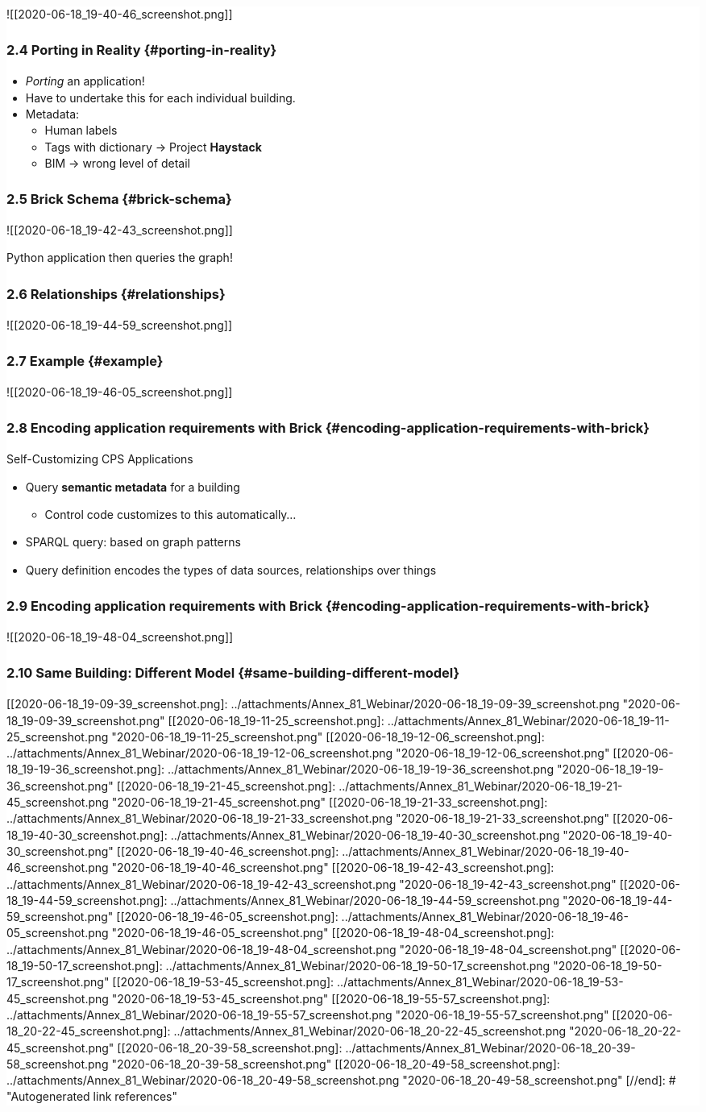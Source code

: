 ![[2020-06-18_19-40-46_screenshot.png]]


### <span class="section-num">2.4</span> Porting in Reality {#porting-in-reality}

- _Porting_ an application!
- Have to undertake this for <span class="underline">each individual building</span>.
- Metadata:
    - Human labels
    - Tags with dictionary -> Project **Haystack**
    - BIM -> wrong level of detail


### <span class="section-num">2.5</span> Brick Schema {#brick-schema}

![[2020-06-18_19-42-43_screenshot.png]]

Python application then queries the graph!


### <span class="section-num">2.6</span> Relationships {#relationships}

![[2020-06-18_19-44-59_screenshot.png]]


### <span class="section-num">2.7</span> Example {#example}

![[2020-06-18_19-46-05_screenshot.png]]


### <span class="section-num">2.8</span> Encoding application requirements with Brick {#encoding-application-requirements-with-brick}

Self-Customizing CPS Applications

- Query **semantic metadata** for a building
    - Control code customizes to this automatically&#x2026;

- SPARQL query: based on graph patterns
- Query definition encodes the types of data sources, relationships over things


### <span class="section-num">2.9</span> Encoding application requirements with Brick {#encoding-application-requirements-with-brick}

![[2020-06-18_19-48-04_screenshot.png]]


### <span class="section-num">2.10</span> Same Building: Different Model {#same-building-different-model}


[//begin]: # "Autogenerated link references for markdown compatibility"
[[2020-06-18_19-09-39_screenshot.png]: ../attachments/Annex_81_Webinar/2020-06-18_19-09-39_screenshot.png "2020-06-18_19-09-39_screenshot.png"
[[2020-06-18_19-11-25_screenshot.png]: ../attachments/Annex_81_Webinar/2020-06-18_19-11-25_screenshot.png "2020-06-18_19-11-25_screenshot.png"
[[2020-06-18_19-12-06_screenshot.png]: ../attachments/Annex_81_Webinar/2020-06-18_19-12-06_screenshot.png "2020-06-18_19-12-06_screenshot.png"
[[2020-06-18_19-19-36_screenshot.png]: ../attachments/Annex_81_Webinar/2020-06-18_19-19-36_screenshot.png "2020-06-18_19-19-36_screenshot.png"
[[2020-06-18_19-21-45_screenshot.png]: ../attachments/Annex_81_Webinar/2020-06-18_19-21-45_screenshot.png "2020-06-18_19-21-45_screenshot.png"
[[2020-06-18_19-21-33_screenshot.png]: ../attachments/Annex_81_Webinar/2020-06-18_19-21-33_screenshot.png "2020-06-18_19-21-33_screenshot.png"
[[2020-06-18_19-40-30_screenshot.png]: ../attachments/Annex_81_Webinar/2020-06-18_19-40-30_screenshot.png "2020-06-18_19-40-30_screenshot.png"
[[2020-06-18_19-40-46_screenshot.png]: ../attachments/Annex_81_Webinar/2020-06-18_19-40-46_screenshot.png "2020-06-18_19-40-46_screenshot.png"
[[2020-06-18_19-42-43_screenshot.png]: ../attachments/Annex_81_Webinar/2020-06-18_19-42-43_screenshot.png "2020-06-18_19-42-43_screenshot.png"
[[2020-06-18_19-44-59_screenshot.png]: ../attachments/Annex_81_Webinar/2020-06-18_19-44-59_screenshot.png "2020-06-18_19-44-59_screenshot.png"
[[2020-06-18_19-46-05_screenshot.png]: ../attachments/Annex_81_Webinar/2020-06-18_19-46-05_screenshot.png "2020-06-18_19-46-05_screenshot.png"
[[2020-06-18_19-48-04_screenshot.png]: ../attachments/Annex_81_Webinar/2020-06-18_19-48-04_screenshot.png "2020-06-18_19-48-04_screenshot.png"
[[2020-06-18_19-50-17_screenshot.png]: ../attachments/Annex_81_Webinar/2020-06-18_19-50-17_screenshot.png "2020-06-18_19-50-17_screenshot.png"
[[2020-06-18_19-53-45_screenshot.png]: ../attachments/Annex_81_Webinar/2020-06-18_19-53-45_screenshot.png "2020-06-18_19-53-45_screenshot.png"
[[2020-06-18_19-55-57_screenshot.png]: ../attachments/Annex_81_Webinar/2020-06-18_19-55-57_screenshot.png "2020-06-18_19-55-57_screenshot.png"
[[2020-06-18_20-22-45_screenshot.png]: ../attachments/Annex_81_Webinar/2020-06-18_20-22-45_screenshot.png "2020-06-18_20-22-45_screenshot.png"
[[2020-06-18_20-39-58_screenshot.png]: ../attachments/Annex_81_Webinar/2020-06-18_20-39-58_screenshot.png "2020-06-18_20-39-58_screenshot.png"
[[2020-06-18_20-49-58_screenshot.png]: ../attachments/Annex_81_Webinar/2020-06-18_20-49-58_screenshot.png "2020-06-18_20-49-58_screenshot.png"
[//end]: # "Autogenerated link references"